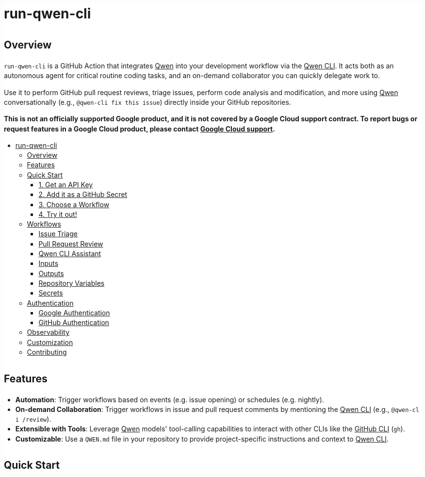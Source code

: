 # run-qwen-cli

## Overview

`run-qwen-cli` is a GitHub Action that integrates [Qwen] into your development workflow via the [Qwen CLI]. It acts both as an autonomous agent for critical routine coding tasks, and an on-demand collaborator you can quickly delegate work to.

Use it to perform GitHub pull request reviews, triage issues, perform code analysis and modification, and more using [Qwen] conversationally (e.g., `@qwen-cli fix this issue`) directly inside your GitHub repositories.

**This is not an officially supported Google product, and it is not covered by a
Google Cloud support contract. To report bugs or request features in a Google
Cloud product, please contact [Google Cloud support].**

- [run-qwen-cli](#run-qwen-cli)
  - [Overview](#overview)
  - [Features](#features)
  - [Quick Start](#quick-start)
    - [1. Get an API Key](#1-get-an-api-key)
    - [2. Add it as a GitHub Secret](#2-add-it-as-a-github-secret)
    - [3. Choose a Workflow](#3-choose-a-workflow)
    - [4. Try it out!](#4-try-it-out)
  - [Workflows](#workflows)
    - [Issue Triage](#issue-triage)
    - [Pull Request Review](#pull-request-review)
    - [Qwen CLI Assistant](#qwen-cli-assistant)
    - [Inputs](#inputs)
    - [Outputs](#outputs)
    - [Repository Variables](#repository-variables)
    - [Secrets](#secrets)
  - [Authentication](#authentication)
    - [Google Authentication](#google-authentication)
    - [GitHub Authentication](#github-authentication)
  - [Observability](#observability)
  - [Customization](#customization)
  - [Contributing](#contributing)

## Features

- **Automation**: Trigger workflows based on events (e.g. issue opening) or schedules (e.g. nightly).
- **On-demand Collaboration**: Trigger workflows in issue and pull request
  comments by mentioning the [Qwen CLI] (e.g., `@qwen-cli /review`).
- **Extensible with Tools**: Leverage [Qwen] models' tool-calling capabilities to
  interact with other CLIs like the [GitHub CLI] (`gh`).
- **Customizable**: Use a `QWEN.md` file in your repository to provide
  project-specific instructions and context to [Qwen CLI].

## Quick Start


[secrets]: https://docs.github.com/en/actions/security-guides/using-secrets-in-github-actions
[settings_json]: https://github.com/QwenLM/qwen-code/blob/main/docs/cli/configuration.md#settings-files
[Qwen]: https://qwenlm.github.io/
[Google AI Studio]: https://aistudio.google.com/apikey
[Qwen CLI]: https://github.com/QwenLM/qwen-code/
[Google Cloud support]: https://cloud.google.com/support
[variables]: https://docs.github.com/en/actions/how-tos/write-workflows/choose-what-workflows-do/use-variables#creating-configuration-variables-for-a-repository
[GitHub CLI]: https://docs.github.com/en/github-cli/github-cli
[QWEN.md]: https://github.com/QwenLM/qwen-code/blob/main/docs/cli/configuration.md#context-files-hierarchical-instructional-context